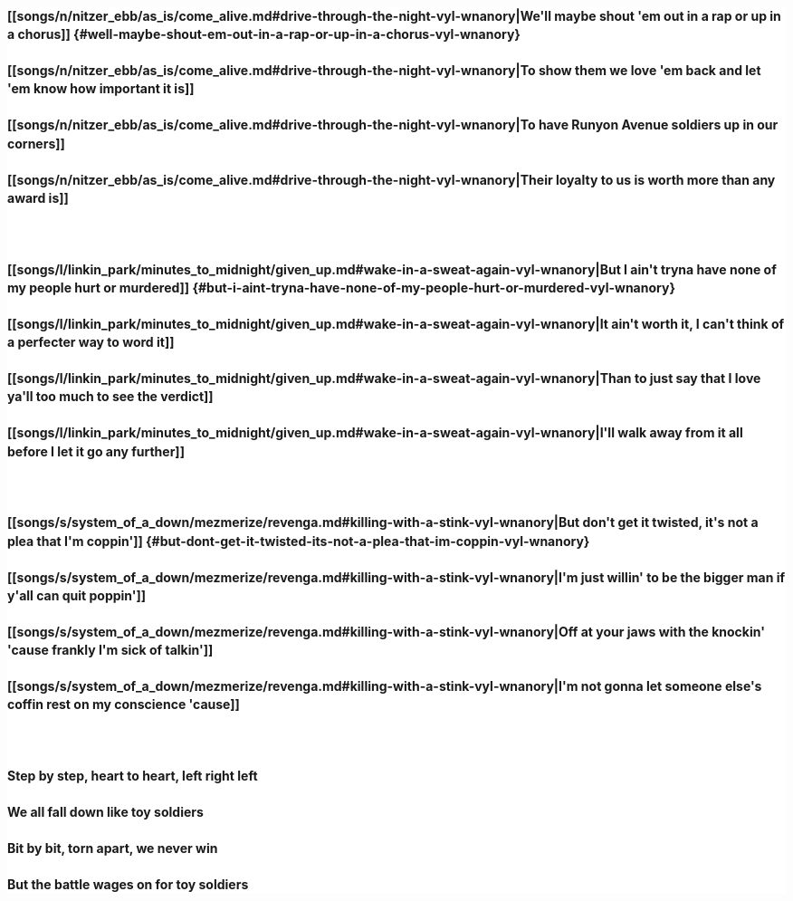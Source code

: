 #### [[songs/n/nitzer_ebb/as_is/come_alive.md#drive-through-the-night-vyl-wnanory|We'll maybe shout 'em out in a rap or up in a chorus]] {#well-maybe-shout-em-out-in-a-rap-or-up-in-a-chorus-vyl-wnanory}
#### [[songs/n/nitzer_ebb/as_is/come_alive.md#drive-through-the-night-vyl-wnanory|To show them we love 'em back and let 'em know how important it is]]
#### [[songs/n/nitzer_ebb/as_is/come_alive.md#drive-through-the-night-vyl-wnanory|To have Runyon Avenue soldiers up in our corners]]
#### [[songs/n/nitzer_ebb/as_is/come_alive.md#drive-through-the-night-vyl-wnanory|Their loyalty to us is worth more than any award is]]
&nbsp;
#### [[songs/l/linkin_park/minutes_to_midnight/given_up.md#wake-in-a-sweat-again-vyl-wnanory|But I ain't tryna have none of my people hurt or murdered]] {#but-i-aint-tryna-have-none-of-my-people-hurt-or-murdered-vyl-wnanory}
#### [[songs/l/linkin_park/minutes_to_midnight/given_up.md#wake-in-a-sweat-again-vyl-wnanory|It ain't worth it, I can't think of a perfecter way to word it]]
#### [[songs/l/linkin_park/minutes_to_midnight/given_up.md#wake-in-a-sweat-again-vyl-wnanory|Than to just say that I love ya'll too much to see the verdict]]
#### [[songs/l/linkin_park/minutes_to_midnight/given_up.md#wake-in-a-sweat-again-vyl-wnanory|I'll walk away from it all before I let it go any further]]
&nbsp;
#### [[songs/s/system_of_a_down/mezmerize/revenga.md#killing-with-a-stink-vyl-wnanory|But don't get it twisted, it's not a plea that I'm coppin']] {#but-dont-get-it-twisted-its-not-a-plea-that-im-coppin-vyl-wnanory}
#### [[songs/s/system_of_a_down/mezmerize/revenga.md#killing-with-a-stink-vyl-wnanory|I'm just willin' to be the bigger man if y'all can quit poppin']]
#### [[songs/s/system_of_a_down/mezmerize/revenga.md#killing-with-a-stink-vyl-wnanory|Off at your jaws with the knockin' 'cause frankly I'm sick of talkin']]
#### [[songs/s/system_of_a_down/mezmerize/revenga.md#killing-with-a-stink-vyl-wnanory|I'm not gonna let someone else's coffin rest on my conscience 'cause]]
&nbsp;
#### Step by step, heart to heart, left right left
#### We all fall down like toy soldiers
#### Bit by bit, torn apart, we never win
#### But the battle wages on for toy soldiers
